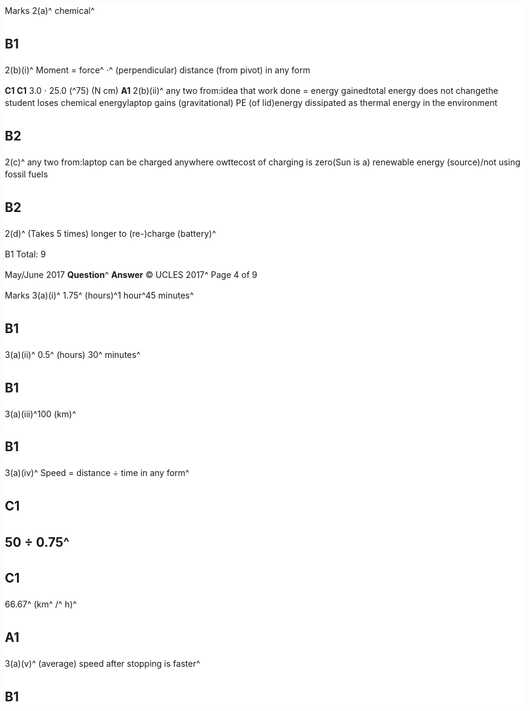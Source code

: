  Marks 2(a)^ chemical^ 

## B1 

 2(b)(i)^ Moment = force^ ⋅^ (perpendicular) distance (from pivot) in any form 

**C1 C1** 3.0 ⋅ 25.0 (^75) (N cm) **A1** 2(b)(ii)^ any two from:idea that work done = energy gainedtotal energy does not changethe student loses chemical energylaptop gains (gravitational) PE (of lid)energy dissipated as thermal energy in the environment 

## B2 

 2(c)^ any two from:laptop can be charged anywhere owttecost of charging is zero(Sun is a) renewable energy (source)/not using fossil fuels 

## B2 

 2(d)^ (Takes 5 times) longer to (re-)charge (battery)^ 

 B1 Total: 9 


May/June 2017 **Question**^ **Answer** © UCLES 2017^ Page 4 of 9 

 Marks 3(a)(i)^ 1.75^ (hours)^1 hour^45 minutes^ 

## B1 

 3(a)(ii)^ 0.5^ (hours) 30^ minutes^ 

## B1 

 3(a)(iii)^100 (km)^ 

## B1 

 3(a)(iv)^ Speed = distance ÷ time in any form^ 

## C1 

## 50 ÷ 0.75^ 

## C1 

 66.67^ (km^ /^ h)^ 

## A1 

 3(a)(v)^ (average) speed after stopping is faster^ 

## B1 
